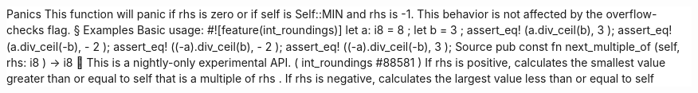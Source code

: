 Panics
This function will panic if
rhs
is zero or if
self
is
Self::MIN
and
rhs
is -1. This behavior is not affected by the
overflow-checks
flag.
§
Examples
Basic usage:
#![feature(int_roundings)]
let
a: i8 =
8
;
let
b =
3
;
assert_eq!
(a.div_ceil(b),
3
);
assert_eq!
(a.div_ceil(-b), -
2
);
assert_eq!
((-a).div_ceil(b), -
2
);
assert_eq!
((-a).div_ceil(-b),
3
);
Source
pub const fn
next_multiple_of
(self, rhs:
i8
) ->
i8
🔬
This is a nightly-only experimental API. (
int_roundings
#88581
)
If
rhs
is positive, calculates the smallest value greater than or
equal to
self
that is a multiple of
rhs
. If
rhs
is negative,
calculates the largest value less than or equal to
self